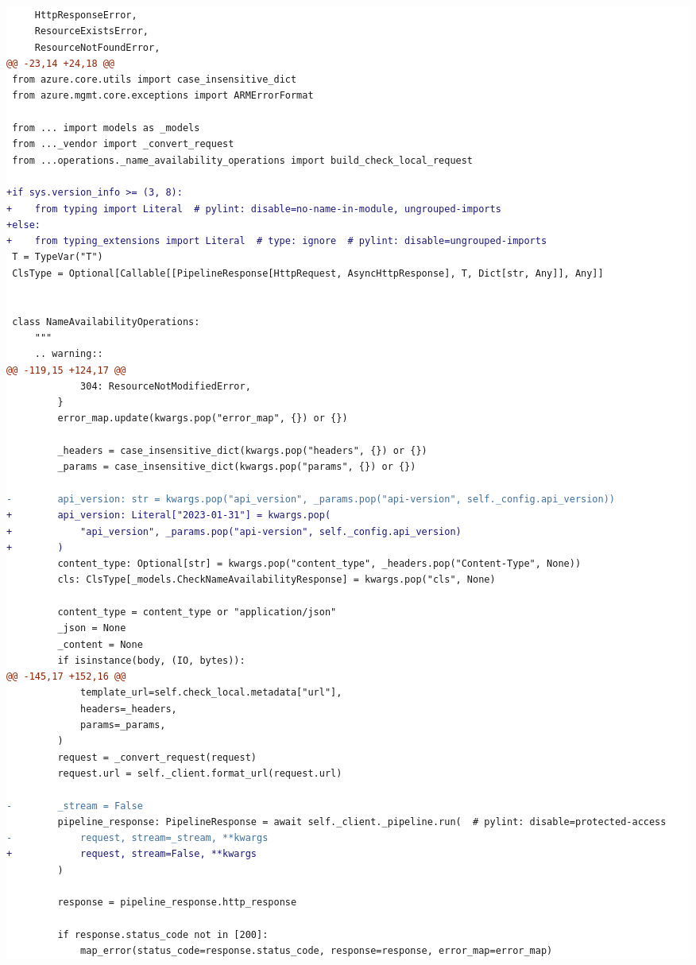 ```diff
     HttpResponseError,
     ResourceExistsError,
     ResourceNotFoundError,
@@ -23,14 +24,18 @@
 from azure.core.utils import case_insensitive_dict
 from azure.mgmt.core.exceptions import ARMErrorFormat
 
 from ... import models as _models
 from ..._vendor import _convert_request
 from ...operations._name_availability_operations import build_check_local_request
 
+if sys.version_info >= (3, 8):
+    from typing import Literal  # pylint: disable=no-name-in-module, ungrouped-imports
+else:
+    from typing_extensions import Literal  # type: ignore  # pylint: disable=ungrouped-imports
 T = TypeVar("T")
 ClsType = Optional[Callable[[PipelineResponse[HttpRequest, AsyncHttpResponse], T, Dict[str, Any]], Any]]
 
 
 class NameAvailabilityOperations:
     """
     .. warning::
@@ -119,15 +124,17 @@
             304: ResourceNotModifiedError,
         }
         error_map.update(kwargs.pop("error_map", {}) or {})
 
         _headers = case_insensitive_dict(kwargs.pop("headers", {}) or {})
         _params = case_insensitive_dict(kwargs.pop("params", {}) or {})
 
-        api_version: str = kwargs.pop("api_version", _params.pop("api-version", self._config.api_version))
+        api_version: Literal["2023-01-31"] = kwargs.pop(
+            "api_version", _params.pop("api-version", self._config.api_version)
+        )
         content_type: Optional[str] = kwargs.pop("content_type", _headers.pop("Content-Type", None))
         cls: ClsType[_models.CheckNameAvailabilityResponse] = kwargs.pop("cls", None)
 
         content_type = content_type or "application/json"
         _json = None
         _content = None
         if isinstance(body, (IO, bytes)):
@@ -145,17 +152,16 @@
             template_url=self.check_local.metadata["url"],
             headers=_headers,
             params=_params,
         )
         request = _convert_request(request)
         request.url = self._client.format_url(request.url)
 
-        _stream = False
         pipeline_response: PipelineResponse = await self._client._pipeline.run(  # pylint: disable=protected-access
-            request, stream=_stream, **kwargs
+            request, stream=False, **kwargs
         )
 
         response = pipeline_response.http_response
 
         if response.status_code not in [200]:
             map_error(status_code=response.status_code, response=response, error_map=error_map)
```
